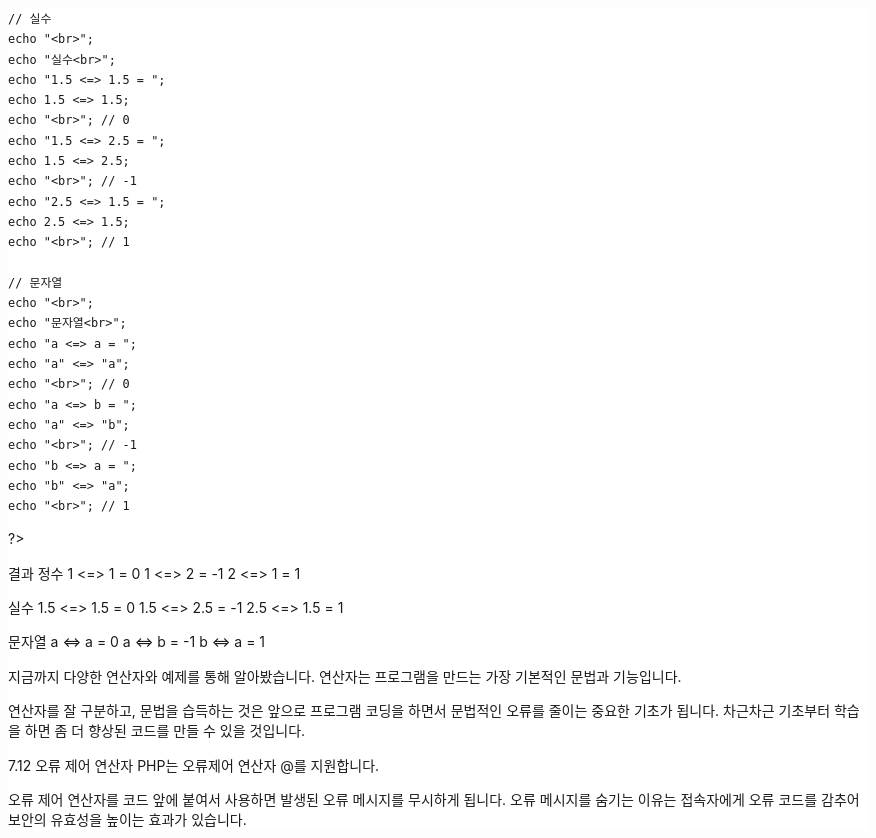 
	// 실수
	echo "<br>";
	echo "실수<br>";
	echo "1.5 <=> 1.5 = ";
	echo 1.5 <=> 1.5;
	echo "<br>"; // 0
	echo "1.5 <=> 2.5 = ";
	echo 1.5 <=> 2.5;
	echo "<br>"; // -1
	echo "2.5 <=> 1.5 = ";
	echo 2.5 <=> 1.5;
	echo "<br>"; // 1
 
	// 문자열
	echo "<br>";
	echo "문자열<br>";
	echo "a <=> a = ";
	echo "a" <=> "a";
	echo "<br>"; // 0
	echo "a <=> b = ";
	echo "a" <=> "b";
	echo "<br>"; // -1
	echo "b <=> a = ";
	echo "b" <=> "a";
	echo "<br>"; // 1
?>

결과
정수
1 <=> 1 = 0
1 <=> 2 = -1
2 <=> 1 = 1

실수
1.5 <=> 1.5 = 0
1.5 <=> 2.5 = -1
2.5 <=> 1.5 = 1

문자열
a <=> a = 0
a <=> b = -1
b <=> a = 1


지금까지 다양한 연산자와 예제를 통해 알아봤습니다. 연산자는 프로그램을 만드는 가장 기본적인 문법과 기능입니다.

연산자를 잘 구분하고, 문법을 습득하는 것은 앞으로 프로그램 코딩을 하면서 문법적인 오류를 줄이는 중요한 기초가 됩니다. 차근차근 기초부터 학습을 하면 좀 더 향상된 코드를 만들 수 있을 것입니다.


7.12 오류 제어 연산자
PHP는 오류제어 연산자 @를 지원합니다.

오류 제어 연산자를 코드 앞에 붙여서 사용하면 발생된 오류 메시지를 무시하게 됩니다. 오류 메시지를 숨기는 이유는 접속자에게 오류 코드를 감추어 보안의 유효성을 높이는 효과가 있습니다.
